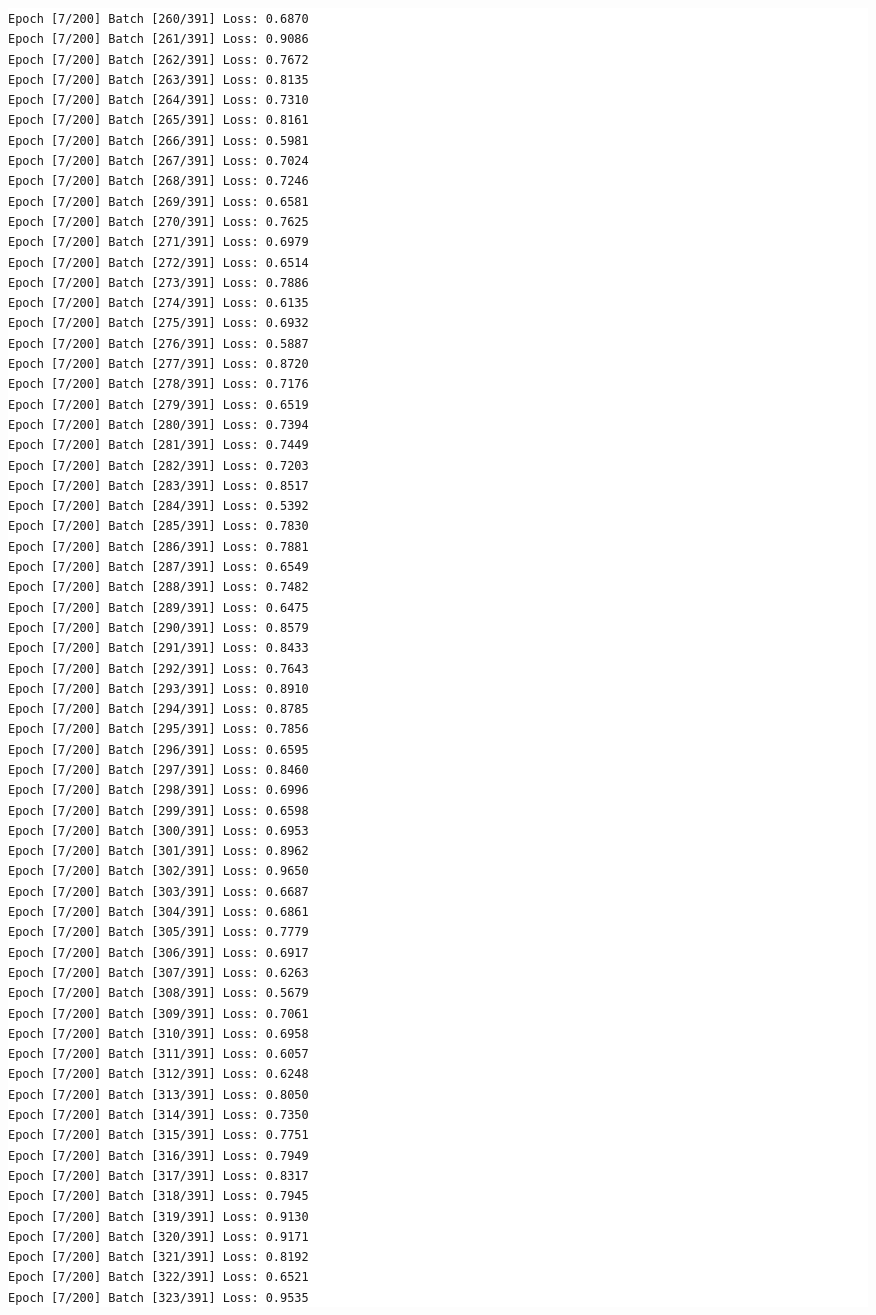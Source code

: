     Epoch [7/200] Batch [260/391] Loss: 0.6870
    Epoch [7/200] Batch [261/391] Loss: 0.9086
    Epoch [7/200] Batch [262/391] Loss: 0.7672
    Epoch [7/200] Batch [263/391] Loss: 0.8135
    Epoch [7/200] Batch [264/391] Loss: 0.7310
    Epoch [7/200] Batch [265/391] Loss: 0.8161
    Epoch [7/200] Batch [266/391] Loss: 0.5981
    Epoch [7/200] Batch [267/391] Loss: 0.7024
    Epoch [7/200] Batch [268/391] Loss: 0.7246
    Epoch [7/200] Batch [269/391] Loss: 0.6581
    Epoch [7/200] Batch [270/391] Loss: 0.7625
    Epoch [7/200] Batch [271/391] Loss: 0.6979
    Epoch [7/200] Batch [272/391] Loss: 0.6514
    Epoch [7/200] Batch [273/391] Loss: 0.7886
    Epoch [7/200] Batch [274/391] Loss: 0.6135
    Epoch [7/200] Batch [275/391] Loss: 0.6932
    Epoch [7/200] Batch [276/391] Loss: 0.5887
    Epoch [7/200] Batch [277/391] Loss: 0.8720
    Epoch [7/200] Batch [278/391] Loss: 0.7176
    Epoch [7/200] Batch [279/391] Loss: 0.6519
    Epoch [7/200] Batch [280/391] Loss: 0.7394
    Epoch [7/200] Batch [281/391] Loss: 0.7449
    Epoch [7/200] Batch [282/391] Loss: 0.7203
    Epoch [7/200] Batch [283/391] Loss: 0.8517
    Epoch [7/200] Batch [284/391] Loss: 0.5392
    Epoch [7/200] Batch [285/391] Loss: 0.7830
    Epoch [7/200] Batch [286/391] Loss: 0.7881
    Epoch [7/200] Batch [287/391] Loss: 0.6549
    Epoch [7/200] Batch [288/391] Loss: 0.7482
    Epoch [7/200] Batch [289/391] Loss: 0.6475
    Epoch [7/200] Batch [290/391] Loss: 0.8579
    Epoch [7/200] Batch [291/391] Loss: 0.8433
    Epoch [7/200] Batch [292/391] Loss: 0.7643
    Epoch [7/200] Batch [293/391] Loss: 0.8910
    Epoch [7/200] Batch [294/391] Loss: 0.8785
    Epoch [7/200] Batch [295/391] Loss: 0.7856
    Epoch [7/200] Batch [296/391] Loss: 0.6595
    Epoch [7/200] Batch [297/391] Loss: 0.8460
    Epoch [7/200] Batch [298/391] Loss: 0.6996
    Epoch [7/200] Batch [299/391] Loss: 0.6598
    Epoch [7/200] Batch [300/391] Loss: 0.6953
    Epoch [7/200] Batch [301/391] Loss: 0.8962
    Epoch [7/200] Batch [302/391] Loss: 0.9650
    Epoch [7/200] Batch [303/391] Loss: 0.6687
    Epoch [7/200] Batch [304/391] Loss: 0.6861
    Epoch [7/200] Batch [305/391] Loss: 0.7779
    Epoch [7/200] Batch [306/391] Loss: 0.6917
    Epoch [7/200] Batch [307/391] Loss: 0.6263
    Epoch [7/200] Batch [308/391] Loss: 0.5679
    Epoch [7/200] Batch [309/391] Loss: 0.7061
    Epoch [7/200] Batch [310/391] Loss: 0.6958
    Epoch [7/200] Batch [311/391] Loss: 0.6057
    Epoch [7/200] Batch [312/391] Loss: 0.6248
    Epoch [7/200] Batch [313/391] Loss: 0.8050
    Epoch [7/200] Batch [314/391] Loss: 0.7350
    Epoch [7/200] Batch [315/391] Loss: 0.7751
    Epoch [7/200] Batch [316/391] Loss: 0.7949
    Epoch [7/200] Batch [317/391] Loss: 0.8317
    Epoch [7/200] Batch [318/391] Loss: 0.7945
    Epoch [7/200] Batch [319/391] Loss: 0.9130
    Epoch [7/200] Batch [320/391] Loss: 0.9171
    Epoch [7/200] Batch [321/391] Loss: 0.8192
    Epoch [7/200] Batch [322/391] Loss: 0.6521
    Epoch [7/200] Batch [323/391] Loss: 0.9535